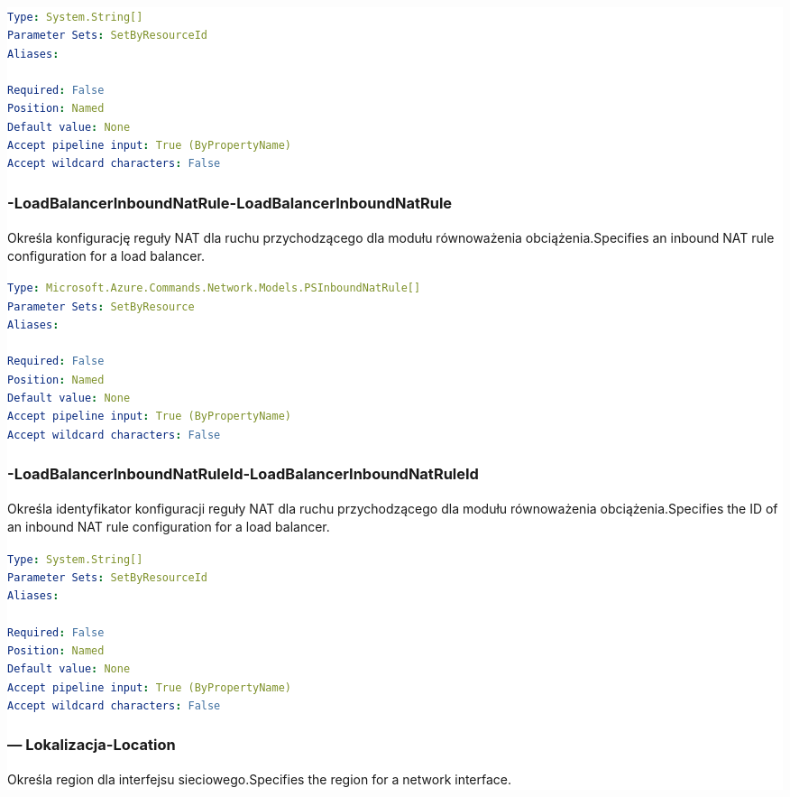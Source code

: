 ```yaml
Type: System.String[]
Parameter Sets: SetByResourceId
Aliases:

Required: False
Position: Named
Default value: None
Accept pipeline input: True (ByPropertyName)
Accept wildcard characters: False
```

### <span data-ttu-id="40eec-157">-LoadBalancerInboundNatRule</span><span class="sxs-lookup"><span data-stu-id="40eec-157">-LoadBalancerInboundNatRule</span></span>
<span data-ttu-id="40eec-158">Określa konfigurację reguły NAT dla ruchu przychodzącego dla modułu równoważenia obciążenia.</span><span class="sxs-lookup"><span data-stu-id="40eec-158">Specifies an inbound NAT rule configuration for a load balancer.</span></span>

```yaml
Type: Microsoft.Azure.Commands.Network.Models.PSInboundNatRule[]
Parameter Sets: SetByResource
Aliases:

Required: False
Position: Named
Default value: None
Accept pipeline input: True (ByPropertyName)
Accept wildcard characters: False
```

### <span data-ttu-id="40eec-159">-LoadBalancerInboundNatRuleId</span><span class="sxs-lookup"><span data-stu-id="40eec-159">-LoadBalancerInboundNatRuleId</span></span>
<span data-ttu-id="40eec-160">Określa identyfikator konfiguracji reguły NAT dla ruchu przychodzącego dla modułu równoważenia obciążenia.</span><span class="sxs-lookup"><span data-stu-id="40eec-160">Specifies the ID of an inbound NAT rule configuration for a load balancer.</span></span>

```yaml
Type: System.String[]
Parameter Sets: SetByResourceId
Aliases:

Required: False
Position: Named
Default value: None
Accept pipeline input: True (ByPropertyName)
Accept wildcard characters: False
```

### <span data-ttu-id="40eec-161">— Lokalizacja</span><span class="sxs-lookup"><span data-stu-id="40eec-161">-Location</span></span>
<span data-ttu-id="40eec-162">Określa region dla interfejsu sieciowego.</span><span class="sxs-lookup"><span data-stu-id="40eec-162">Specifies the region for a network interface.</span></span>
